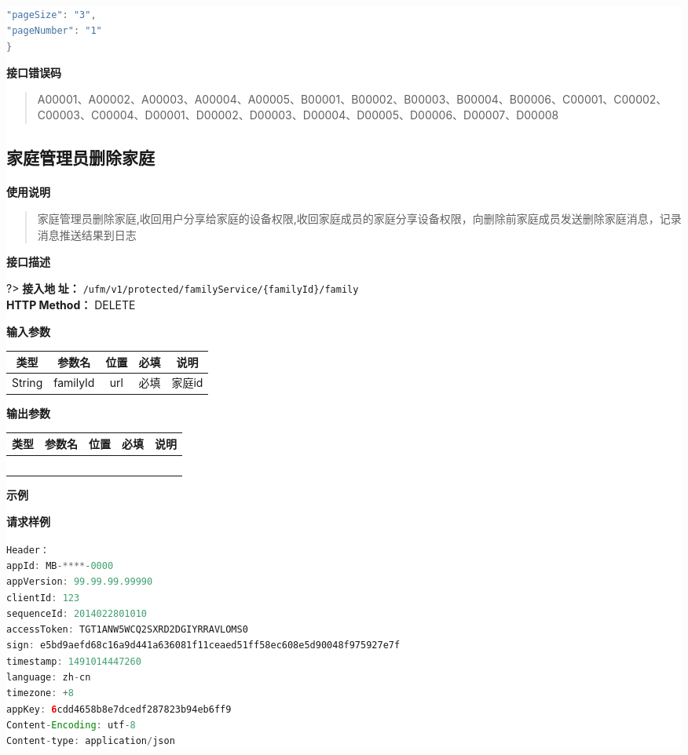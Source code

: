 ```java
"pageSize": "3",
"pageNumber": "1"
}


```

**接口错误码** 

> A00001、A00002、A00003、A00004、A00005、B00001、B00002、B00003、B00004、B00006、C00001、C00002、C00003、C00004、D00001、D00002、D00003、D00004、D00005、D00006、D00007、D00008  

## 家庭管理员删除家庭

**使用说明**

> 家庭管理员删除家庭,收回用户分享给家庭的设备权限,收回家庭成员的家庭分享设备权限，向删除前家庭成员发送删除家庭消息，记录消息推送结果到日志   

**接口描述**

?> **接入地 址：**  `/ufm/v1/protected/familyService/{familyId}/family`  
 **HTTP Method：** DELETE

**输入参数**  

| 类型         | 参数名    | 位置  | 必填|说明|
| ------------- |:-------------:|:-----:|:-------------:|:-------------:|
| String  | familyId  | url | 必填 |家庭id |  

**输出参数**  

|   类型      |     参数名      | 位置  |必填 |说明|
| ------------- |:----------:|:-----:|:--------:|:---------:|
| &emsp; |  &emsp;  |   &emsp;  |  &emsp;  | &emsp; |

**示例**

**请求样例**

```java  
Header：
appId: MB-****-0000
appVersion: 99.99.99.99990
clientId: 123
sequenceId: 2014022801010
accessToken: TGT1ANW5WCQ2SXRD2DGIYRRAVLOMS0
sign: e5bd9aefd68c16a9d441a636081f11ceaed51ff58ec608e5d90048f975927e7f
timestamp: 1491014447260 
language: zh-cn
timezone: +8
appKey: 6cdd4658b8e7dcedf287823b94eb6ff9
Content-Encoding: utf-8
Content-type: application/json
```  
